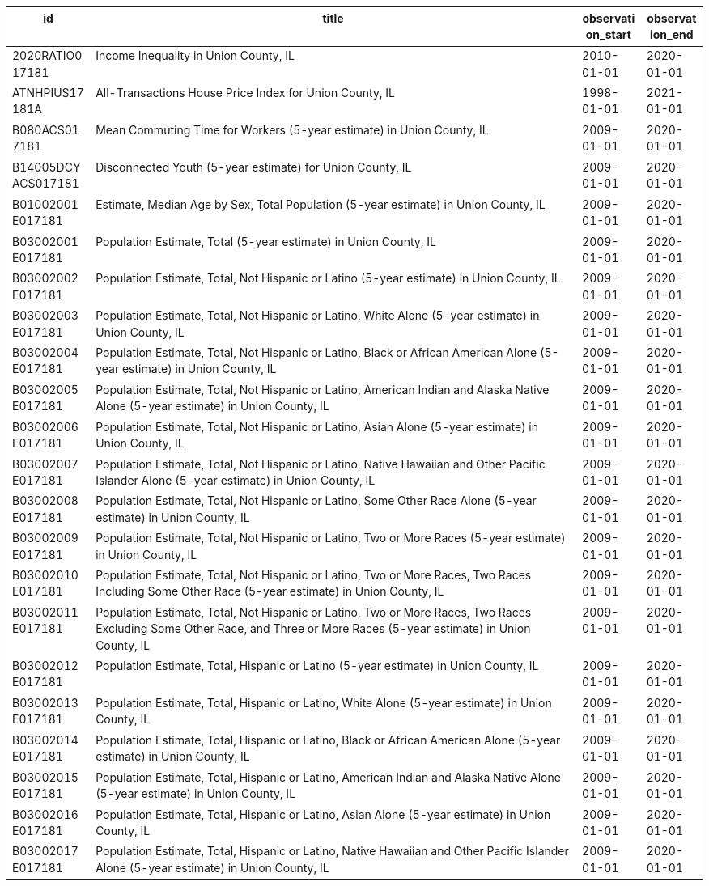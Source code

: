 | id                        | title                                                                                                                                                                     | observation_start   | observation_end   |
|---------------------------|---------------------------------------------------------------------------------------------------------------------------------------------------------------------------|---------------------|-------------------|
| 2020RATIO017181           | Income Inequality in Union County, IL                                                                                                                                     | 2010-01-01          | 2020-01-01        |
| ATNHPIUS17181A            | All-Transactions House Price Index for Union County, IL                                                                                                                   | 1998-01-01          | 2021-01-01        |
| B080ACS017181             | Mean Commuting Time for Workers (5-year estimate) in Union County, IL                                                                                                     | 2009-01-01          | 2020-01-01        |
| B14005DCYACS017181        | Disconnected Youth (5-year estimate) for Union County, IL                                                                                                                 | 2009-01-01          | 2020-01-01        |
| B01002001E017181          | Estimate, Median Age by Sex, Total Population (5-year estimate) in Union County, IL                                                                                       | 2009-01-01          | 2020-01-01        |
| B03002001E017181          | Population Estimate, Total (5-year estimate) in Union County, IL                                                                                                          | 2009-01-01          | 2020-01-01        |
| B03002002E017181          | Population Estimate, Total, Not Hispanic or Latino (5-year estimate) in Union County, IL                                                                                  | 2009-01-01          | 2020-01-01        |
| B03002003E017181          | Population Estimate, Total, Not Hispanic or Latino, White Alone (5-year estimate) in Union County, IL                                                                     | 2009-01-01          | 2020-01-01        |
| B03002004E017181          | Population Estimate, Total, Not Hispanic or Latino, Black or African American Alone (5-year estimate) in Union County, IL                                                 | 2009-01-01          | 2020-01-01        |
| B03002005E017181          | Population Estimate, Total, Not Hispanic or Latino, American Indian and Alaska Native Alone (5-year estimate) in Union County, IL                                         | 2009-01-01          | 2020-01-01        |
| B03002006E017181          | Population Estimate, Total, Not Hispanic or Latino, Asian Alone (5-year estimate) in Union County, IL                                                                     | 2009-01-01          | 2020-01-01        |
| B03002007E017181          | Population Estimate, Total, Not Hispanic or Latino, Native Hawaiian and Other Pacific Islander Alone (5-year estimate) in Union County, IL                                | 2009-01-01          | 2020-01-01        |
| B03002008E017181          | Population Estimate, Total, Not Hispanic or Latino, Some Other Race Alone (5-year estimate) in Union County, IL                                                           | 2009-01-01          | 2020-01-01        |
| B03002009E017181          | Population Estimate, Total, Not Hispanic or Latino, Two or More Races (5-year estimate) in Union County, IL                                                               | 2009-01-01          | 2020-01-01        |
| B03002010E017181          | Population Estimate, Total, Not Hispanic or Latino, Two or More Races, Two Races Including Some Other Race (5-year estimate) in Union County, IL                          | 2009-01-01          | 2020-01-01        |
| B03002011E017181          | Population Estimate, Total, Not Hispanic or Latino, Two or More Races, Two Races Excluding Some Other Race, and Three or More Races (5-year estimate) in Union County, IL | 2009-01-01          | 2020-01-01        |
| B03002012E017181          | Population Estimate, Total, Hispanic or Latino (5-year estimate) in Union County, IL                                                                                      | 2009-01-01          | 2020-01-01        |
| B03002013E017181          | Population Estimate, Total, Hispanic or Latino, White Alone (5-year estimate) in Union County, IL                                                                         | 2009-01-01          | 2020-01-01        |
| B03002014E017181          | Population Estimate, Total, Hispanic or Latino, Black or African American Alone (5-year estimate) in Union County, IL                                                     | 2009-01-01          | 2020-01-01        |
| B03002015E017181          | Population Estimate, Total, Hispanic or Latino, American Indian and Alaska Native Alone (5-year estimate) in Union County, IL                                             | 2009-01-01          | 2020-01-01        |
| B03002016E017181          | Population Estimate, Total, Hispanic or Latino, Asian Alone (5-year estimate) in Union County, IL                                                                         | 2009-01-01          | 2020-01-01        |
| B03002017E017181          | Population Estimate, Total, Hispanic or Latino, Native Hawaiian and Other Pacific Islander Alone (5-year estimate) in Union County, IL                                    | 2009-01-01          | 2020-01-01        |